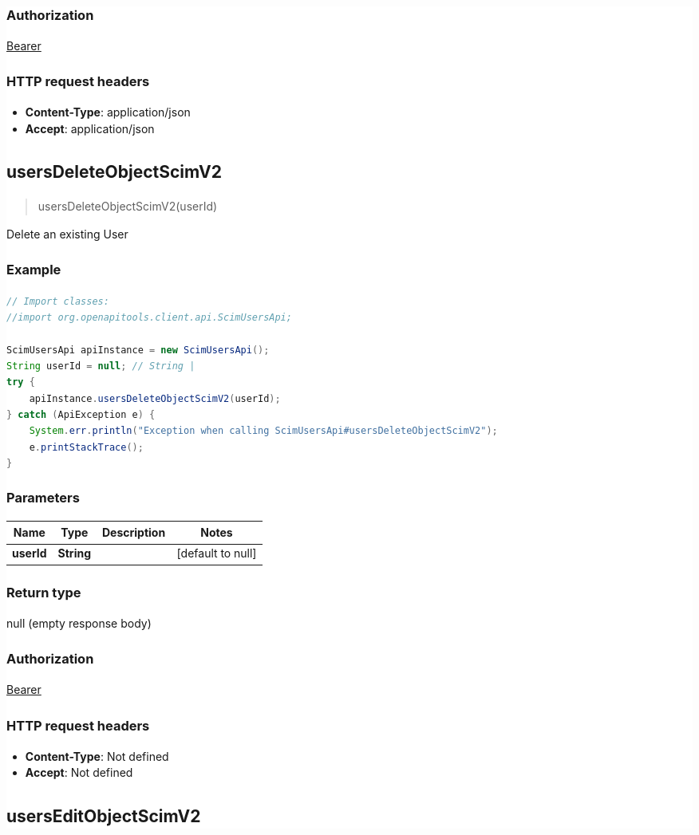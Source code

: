 ### Authorization

[Bearer](../README.md#Bearer)

### HTTP request headers

- **Content-Type**: application/json
- **Accept**: application/json


## usersDeleteObjectScimV2

> usersDeleteObjectScimV2(userId)

Delete an existing User

### Example

```java
// Import classes:
//import org.openapitools.client.api.ScimUsersApi;

ScimUsersApi apiInstance = new ScimUsersApi();
String userId = null; // String | 
try {
    apiInstance.usersDeleteObjectScimV2(userId);
} catch (ApiException e) {
    System.err.println("Exception when calling ScimUsersApi#usersDeleteObjectScimV2");
    e.printStackTrace();
}
```

### Parameters


Name | Type | Description  | Notes
------------- | ------------- | ------------- | -------------
 **userId** | **String**|  | [default to null]

### Return type

null (empty response body)

### Authorization

[Bearer](../README.md#Bearer)

### HTTP request headers

- **Content-Type**: Not defined
- **Accept**: Not defined


## usersEditObjectScimV2

